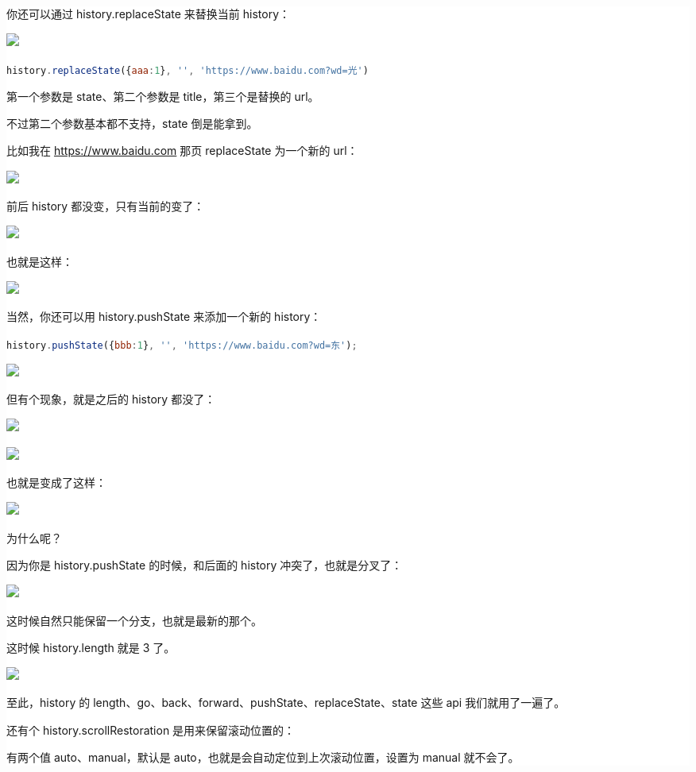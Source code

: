 你还可以通过 history.replaceState 来替换当前 history：

![](https://raw.githubusercontent.com/star8085/picture/main/images/2025/react通过秘籍/1737552103027-5531dddacb1b4662b48720a555d42f64tplv-k3u1fbpfcp-watermark.image)

```javascript
history.replaceState({aaa:1}, '', 'https://www.baidu.com?wd=光')
```
第一个参数是 state、第二个参数是 title，第三个是替换的 url。

不过第二个参数基本都不支持，state 倒是能拿到。

比如我在 https://www.baidu.com 那页 replaceState 为一个新的 url：

![](https://raw.githubusercontent.com/star8085/picture/main/images/2025/react通过秘籍/1737552104307-5d38115dfadd4da79fd9a0fef238c907tplv-k3u1fbpfcp-watermark.image)

前后 history 都没变，只有当前的变了：

![](https://raw.githubusercontent.com/star8085/picture/main/images/2025/react通过秘籍/1737552105758-9f84e5e294f94ab5831d9570cd3f8f77tplv-k3u1fbpfcp-watermark.image)

也就是这样：

![](https://raw.githubusercontent.com/star8085/picture/main/images/2025/react通过秘籍/1737552107782-93480a25c8114ffd890125d6976c015dtplv-k3u1fbpfcp-watermark.image)

当然，你还可以用 history.pushState 来添加一个新的 history：

```javascript
history.pushState({bbb:1}, '', 'https://www.baidu.com?wd=东');
```

![](https://raw.githubusercontent.com/star8085/picture/main/images/2025/react通过秘籍/1737552108999-2c13a75eb6544e09b432d6ff2dec0e15tplv-k3u1fbpfcp-watermark.image)

但有个现象，就是之后的 history 都没了：

![](https://raw.githubusercontent.com/star8085/picture/main/images/2025/react通过秘籍/1737552110713-725dee6a3ec04a65b04c8b0b2692ed0dtplv-k3u1fbpfcp-watermark.image)

![](https://raw.githubusercontent.com/star8085/picture/main/images/2025/react通过秘籍/1737552119150-17f2fa076a7b4a6da4134ce4201225eetplv-k3u1fbpfcp-watermark.image)

也就是变成了这样：

![](https://raw.githubusercontent.com/star8085/picture/main/images/2025/react通过秘籍/1737552122457-83d4fac1164642e5b9aee039c9cb9eaftplv-k3u1fbpfcp-watermark.image)

为什么呢？

因为你是 history.pushState 的时候，和后面的 history 冲突了，也就是分叉了：

![](https://raw.githubusercontent.com/star8085/picture/main/images/2025/react通过秘籍/1737552123801-c66631ed532749ae94f755e933b4d8b3tplv-k3u1fbpfcp-watermark.image)

这时候自然只能保留一个分支，也就是最新的那个。

这时候 history.length 就是 3 了。

![](https://raw.githubusercontent.com/star8085/picture/main/images/2025/react通过秘籍/1737552127140-976417f421cf4cfb90b75e8375f67c40tplv-k3u1fbpfcp-watermark.image)

至此，history 的 length、go、back、forward、pushState、replaceState、state 这些 api 我们就用了一遍了。

还有个 history.scrollRestoration 是用来保留滚动位置的：

有两个值 auto、manual，默认是 auto，也就是会自动定位到上次滚动位置，设置为 manual 就不会了。
